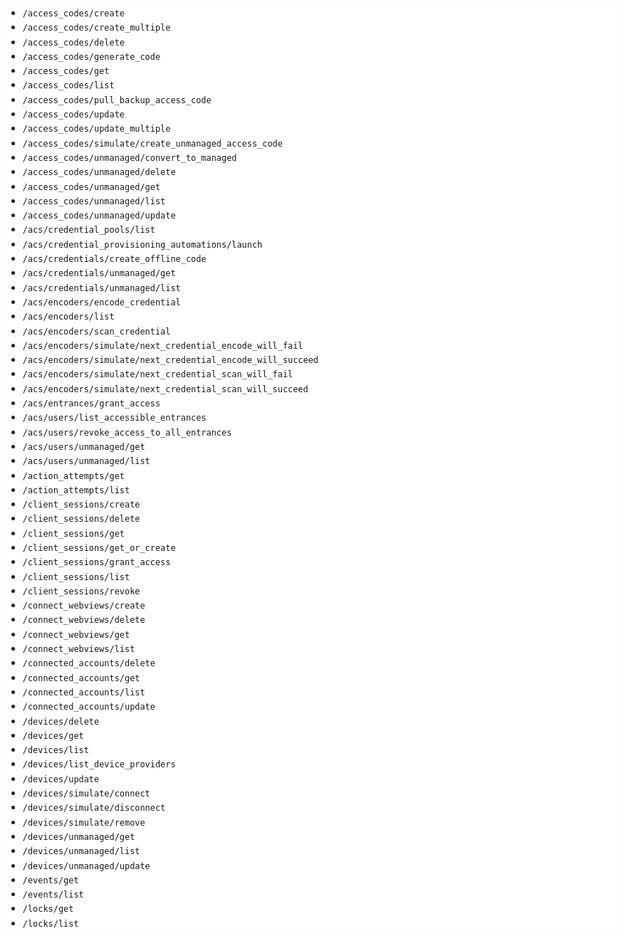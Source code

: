 - `/access_codes/create`
- `/access_codes/create_multiple`
- `/access_codes/delete`
- `/access_codes/generate_code`
- `/access_codes/get`
- `/access_codes/list`
- `/access_codes/pull_backup_access_code`
- `/access_codes/update`
- `/access_codes/update_multiple`
- `/access_codes/simulate/create_unmanaged_access_code`
- `/access_codes/unmanaged/convert_to_managed`
- `/access_codes/unmanaged/delete`
- `/access_codes/unmanaged/get`
- `/access_codes/unmanaged/list`
- `/access_codes/unmanaged/update`
- `/acs/credential_pools/list`
- `/acs/credential_provisioning_automations/launch`
- `/acs/credentials/create_offline_code`
- `/acs/credentials/unmanaged/get`
- `/acs/credentials/unmanaged/list`
- `/acs/encoders/encode_credential`
- `/acs/encoders/list`
- `/acs/encoders/scan_credential`
- `/acs/encoders/simulate/next_credential_encode_will_fail`
- `/acs/encoders/simulate/next_credential_encode_will_succeed`
- `/acs/encoders/simulate/next_credential_scan_will_fail`
- `/acs/encoders/simulate/next_credential_scan_will_succeed`
- `/acs/entrances/grant_access`
- `/acs/users/list_accessible_entrances`
- `/acs/users/revoke_access_to_all_entrances`
- `/acs/users/unmanaged/get`
- `/acs/users/unmanaged/list`
- `/action_attempts/get`
- `/action_attempts/list`
- `/client_sessions/create`
- `/client_sessions/delete`
- `/client_sessions/get`
- `/client_sessions/get_or_create`
- `/client_sessions/grant_access`
- `/client_sessions/list`
- `/client_sessions/revoke`
- `/connect_webviews/create`
- `/connect_webviews/delete`
- `/connect_webviews/get`
- `/connect_webviews/list`
- `/connected_accounts/delete`
- `/connected_accounts/get`
- `/connected_accounts/list`
- `/connected_accounts/update`
- `/devices/delete`
- `/devices/get`
- `/devices/list`
- `/devices/list_device_providers`
- `/devices/update`
- `/devices/simulate/connect`
- `/devices/simulate/disconnect`
- `/devices/simulate/remove`
- `/devices/unmanaged/get`
- `/devices/unmanaged/list`
- `/devices/unmanaged/update`
- `/events/get`
- `/events/list`
- `/locks/get`
- `/locks/list`